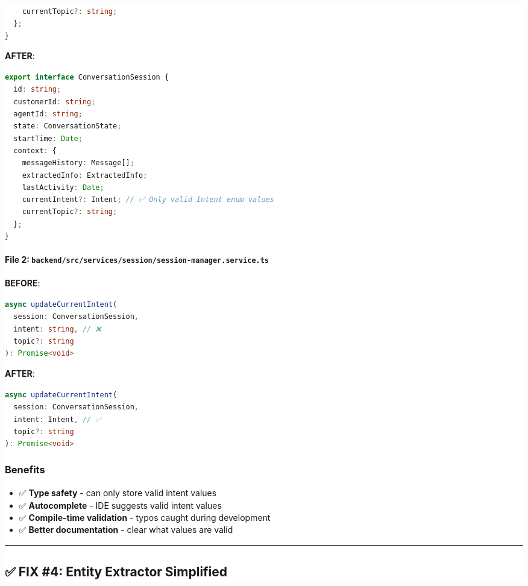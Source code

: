 ```typescript
    currentTopic?: string;
  };
}
```

**AFTER**:
```typescript
export interface ConversationSession {
  id: string;
  customerId: string;
  agentId: string;
  state: ConversationState;
  startTime: Date;
  context: {
    messageHistory: Message[];
    extractedInfo: ExtractedInfo;
    lastActivity: Date;
    currentIntent?: Intent; // ✅ Only valid Intent enum values
    currentTopic?: string;
  };
}
```

#### File 2: `backend/src/services/session/session-manager.service.ts`

**BEFORE**:
```typescript
async updateCurrentIntent(
  session: ConversationSession,
  intent: string, // ❌
  topic?: string
): Promise<void>
```

**AFTER**:
```typescript
async updateCurrentIntent(
  session: ConversationSession,
  intent: Intent, // ✅
  topic?: string
): Promise<void>
```

### Benefits
- ✅ **Type safety** - can only store valid intent values
- ✅ **Autocomplete** - IDE suggests valid intent values
- ✅ **Compile-time validation** - typos caught during development
- ✅ **Better documentation** - clear what values are valid

---

## ✅ FIX #4: Entity Extractor Simplified

